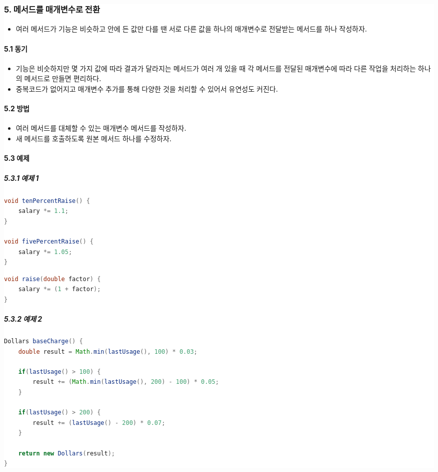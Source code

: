

### 5. 메서드를 매개변수로 전환

* 여러 메서드가 기능은 비슷하고 안에 든 값만 다를 땐 서로 다른 값을 하나의 매개변수로 전달받는 메서드를 하나 작성하자.



#### 5.1 동기

* 기능은 비슷하지만 몇 가지 값에 따라 결과가 달라지는 메서드가 여러 개 있을 때 각 메서드를 전달된 매개변수에 따라 다른 작업을 처리하는 하나의 메서드로 만들면 편리하다.
* 중복코드가 없어지고 매개변수 추가를 통해 다양한 것을 처리할 수 있어서 유연성도 커진다.



#### 5.2 방법

* 여러 메서드를 대체할 수 있는 매개변수 메서드를 작성하자.
* 새 메서드를 호출하도록 원본 메서드 하나를 수정하자.



#### 5.3 예제

##### 5.3.1 예제 1

```java
void tenPercentRaise() {
    salary *= 1.1;
}

void fivePercentRaise() {
    salary *= 1.05;
}
```

```java
void raise(double factor) {
    salary *= (1 + factor);
}
```

##### 5.3.2 예제 2

```java
Dollars baseCharge() {
    double result = Math.min(lastUsage(), 100) * 0.03;

    if(lastUsage() > 100) {
        result += (Math.min(lastUsage(), 200) - 100) * 0.05;
    }

    if(lastUsage() > 200) {
        result += (lastUsage() - 200) * 0.07;
    }

    return new Dollars(result);
}
```
